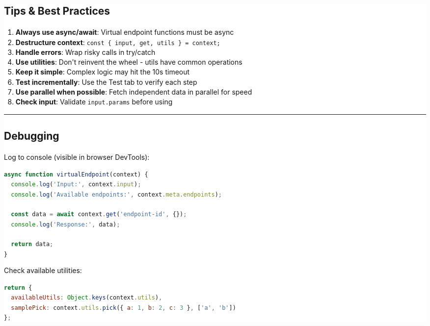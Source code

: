 ## Tips & Best Practices

1. **Always use async/await**: Virtual endpoint functions must be async
2. **Destructure context**: `const { input, get, utils } = context;`
3. **Handle errors**: Wrap risky calls in try/catch
4. **Use utilities**: Don't reinvent the wheel - utils have common operations
5. **Keep it simple**: Complex logic may hit the 10s timeout
6. **Test incrementally**: Use the Test tab to verify each step
7. **Use parallel when possible**: Fetch independent data in parallel for speed
8. **Check input**: Validate `input.params` before using

---

## Debugging

Log to console (visible in browser DevTools):

```javascript
async function virtualEndpoint(context) {
  console.log('Input:', context.input);
  console.log('Available endpoints:', context.meta.endpoints);

  const data = await context.get('endpoint-id', {});
  console.log('Response:', data);

  return data;
}
```

Check available utilities:

```javascript
return {
  availableUtils: Object.keys(context.utils),
  samplePick: context.utils.pick({ a: 1, b: 2, c: 3 }, ['a', 'b'])
};
```
